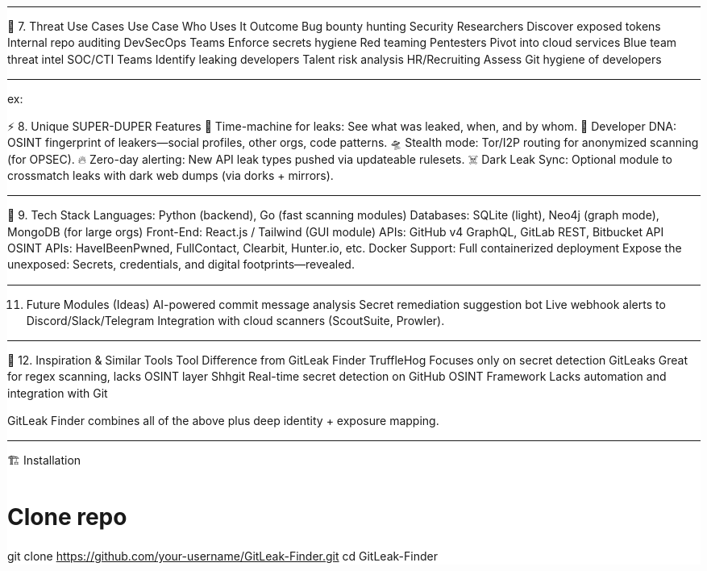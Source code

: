 -------------------------------------------------------------------------------

🔐 7. Threat Use Cases
Use Case	Who Uses It	Outcome
Bug bounty hunting	Security Researchers	Discover exposed tokens
Internal repo auditing	DevSecOps Teams	Enforce secrets hygiene
Red teaming	Pentesters	Pivot into cloud services
Blue team threat intel	SOC/CTI Teams	Identify leaking developers
Talent risk analysis	HR/Recruiting	Assess Git hygiene of developers

-------------------------------------------------------------------------------
ex: 

⚡ 8. Unique SUPER-DUPER Features
🔁 Time-machine for leaks: See what was leaked, when, and by whom.
🧬 Developer DNA: OSINT fingerprint of leakers—social profiles, other orgs, code patterns.
🛸 Stealth mode: Tor/I2P routing for anonymized scanning (for OPSEC).
🔥 Zero-day alerting: New API leak types pushed via updateable rulesets.
☠️ Dark Leak Sync: Optional module to crossmatch leaks with dark web dumps (via dorks + mirrors).

--------------------------------------------------------------------------------------------

🧰 9. Tech Stack
Languages: Python (backend), Go (fast scanning modules)
Databases: SQLite (light), Neo4j (graph mode), MongoDB (for large orgs)
Front-End: React.js / Tailwind (GUI module)
APIs: GitHub v4 GraphQL, GitLab REST, Bitbucket API
OSINT APIs: HaveIBeenPwned, FullContact, Clearbit, Hunter.io, etc.
Docker Support: Full containerized deployment
Expose the unexposed: Secrets, credentials, and digital footprints—revealed.

-------------------------------------------------------------------------------

11. Future Modules (Ideas)
AI-powered commit message analysis
Secret remediation suggestion bot
Live webhook alerts to Discord/Slack/Telegram
Integration with cloud scanners (ScoutSuite, Prowler).

-------------------------------------------------------------------------------

🧠 12. Inspiration & Similar Tools
Tool	Difference from GitLeak Finder
TruffleHog	Focuses only on secret detection
GitLeaks	Great for regex scanning, lacks OSINT layer
Shhgit	Real-time secret detection on GitHub
OSINT Framework	Lacks automation and integration with Git

GitLeak Finder combines all of the above plus deep identity + exposure mapping.

-------------------------------------------------------------------------------
🏗️ Installation
# Clone repo
git clone https://github.com/your-username/GitLeak-Finder.git
cd GitLeak-Finder
